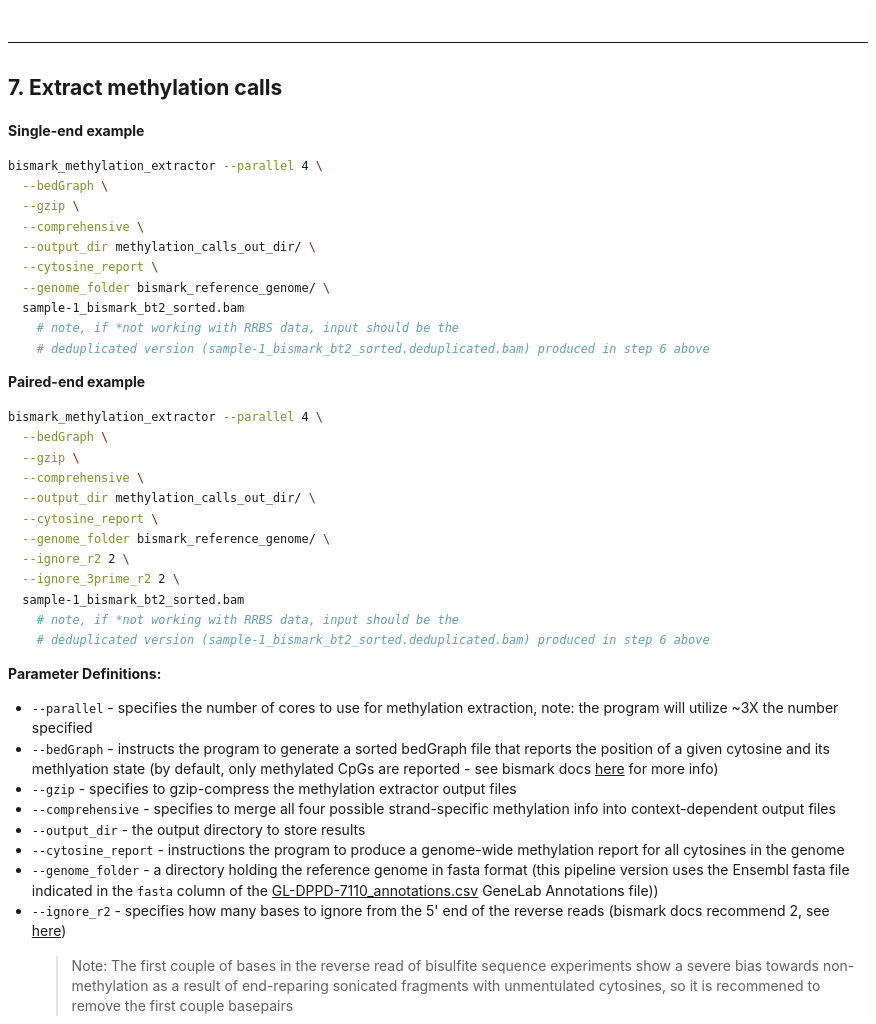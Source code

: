 
<br>

---

## 7. Extract methylation calls


**Single-end example**  

```bash
bismark_methylation_extractor --parallel 4 \
  --bedGraph \
  --gzip \
  --comprehensive \
  --output_dir methylation_calls_out_dir/ \
  --cytosine_report \
  --genome_folder bismark_reference_genome/ \
  sample-1_bismark_bt2_sorted.bam
    # note, if *not working with RRBS data, input should be the 
    # deduplicated version (sample-1_bismark_bt2_sorted.deduplicated.bam) produced in step 6 above 
```

**Paired-end example**  

```bash
bismark_methylation_extractor --parallel 4 \
  --bedGraph \
  --gzip \
  --comprehensive \
  --output_dir methylation_calls_out_dir/ \
  --cytosine_report \
  --genome_folder bismark_reference_genome/ \
  --ignore_r2 2 \
  --ignore_3prime_r2 2 \
  sample-1_bismark_bt2_sorted.bam
    # note, if *not working with RRBS data, input should be the 
    # deduplicated version (sample-1_bismark_bt2_sorted.deduplicated.bam) produced in step 6 above
```


**Parameter Definitions:**

* `--parallel` - specifies the number of cores to use for methylation extraction, note: the program will utilize ~3X the number specified 
* `--bedGraph` - instructs the program to generate a sorted bedGraph file that reports the position of a given cytosine and its methlyation state (by default, only methylated CpGs are reported - see bismark docs [here](https://github.com/FelixKrueger/Bismark/tree/master/Docs#optional-bedgraph-output) for more info)
* `--gzip` - specifies to gzip-compress the methylation extractor output files
* `--comprehensive` - specifies to merge all four possible strand-specific methylation info into context-dependent output files
* `--output_dir` - the output directory to store results
* `--cytosine_report` - instructions the program to produce a genome-wide methylation report for all cytosines in the genome
* `--genome_folder` - a directory holding the reference genome in fasta format (this pipeline version uses the Ensembl fasta file indicated in the `fasta` column of the [GL-DPPD-7110_annotations.csv](../../GeneLab_Reference_Annotations/Pipeline_GL-DPPD-7110_Versions/GL-DPPD-7110/GL-DPPD-7110_annotations.csv) GeneLab Annotations file))
* `--ignore_r2` - specifies how many bases to ignore from the 5' end of the reverse reads (bismark docs recommend 2, see [here](https://github.com/FelixKrueger/Bismark/tree/master/Docs#appendix-iii-bismark-methylation-extractor))
  > Note: The first couple of bases in the reverse read of bisulfite sequence experiments show a severe bias towards non-methylation as a result of end-reparing sonicated fragments with unmentulated cytosines, so it is recommened to remove the first couple basepairs